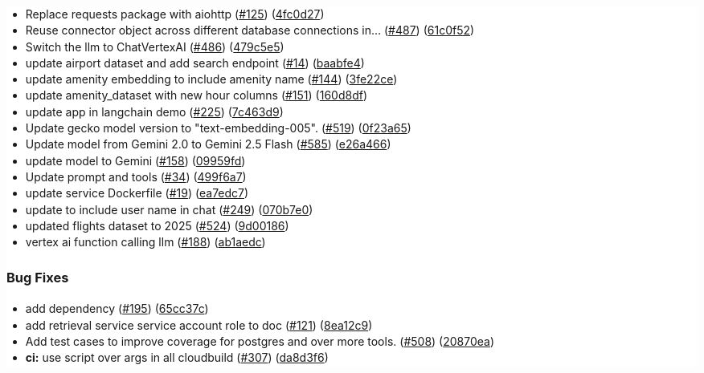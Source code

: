 * Replace requests package with aiohttp ([#125](https://github.com/renovate-bot/GoogleCloudPlatform-_-database-query-extension/issues/125)) ([4fc0d27](https://github.com/renovate-bot/GoogleCloudPlatform-_-database-query-extension/commit/4fc0d279e5c5a49a468bea2bdf6d8b5cce158d26))
* Reuse connector object across different database connections in… ([#487](https://github.com/renovate-bot/GoogleCloudPlatform-_-database-query-extension/issues/487)) ([61c0f52](https://github.com/renovate-bot/GoogleCloudPlatform-_-database-query-extension/commit/61c0f5200a9853efa8097e1143ffc317b6f74777))
* Switch the llm to ChatVertexAI ([#486](https://github.com/renovate-bot/GoogleCloudPlatform-_-database-query-extension/issues/486)) ([479c5e5](https://github.com/renovate-bot/GoogleCloudPlatform-_-database-query-extension/commit/479c5e552394c473891389c2a7bac2a0ab3c75ce))
* update airport dataset and add search endpoint ([#14](https://github.com/renovate-bot/GoogleCloudPlatform-_-database-query-extension/issues/14)) ([baabfe4](https://github.com/renovate-bot/GoogleCloudPlatform-_-database-query-extension/commit/baabfe47f5b4345b441fefdf96524363dae0cd31))
* update amenity embedding to include amenity name ([#144](https://github.com/renovate-bot/GoogleCloudPlatform-_-database-query-extension/issues/144)) ([3fe22ce](https://github.com/renovate-bot/GoogleCloudPlatform-_-database-query-extension/commit/3fe22ce6e4950462adec34dfa80a73aa272e6f7a))
* update amenity_dataset with new hour columns ([#151](https://github.com/renovate-bot/GoogleCloudPlatform-_-database-query-extension/issues/151)) ([160d8df](https://github.com/renovate-bot/GoogleCloudPlatform-_-database-query-extension/commit/160d8df659bad2a8a56d9ed91121c7c9c8e63efe))
* update app in langchain demo ([#225](https://github.com/renovate-bot/GoogleCloudPlatform-_-database-query-extension/issues/225)) ([7c463d9](https://github.com/renovate-bot/GoogleCloudPlatform-_-database-query-extension/commit/7c463d91088a2d230658f58db9ac627fd09f2b49))
* Update gecko model version to "text-embedding-005". ([#519](https://github.com/renovate-bot/GoogleCloudPlatform-_-database-query-extension/issues/519)) ([0f23a65](https://github.com/renovate-bot/GoogleCloudPlatform-_-database-query-extension/commit/0f23a65d9ce5556f0448d1e3f046aca8e5b0878a))
* Update model from Gemini 2.0 to Gemini 2.5 Flash ([#585](https://github.com/renovate-bot/GoogleCloudPlatform-_-database-query-extension/issues/585)) ([e26a466](https://github.com/renovate-bot/GoogleCloudPlatform-_-database-query-extension/commit/e26a4667a716293e1fb8c0c446f4395a4defd7dc))
* update model to Gemini ([#158](https://github.com/renovate-bot/GoogleCloudPlatform-_-database-query-extension/issues/158)) ([09959fd](https://github.com/renovate-bot/GoogleCloudPlatform-_-database-query-extension/commit/09959fde044d82503b39bf1059ef4b67c6028471))
* Update prompt and tools ([#34](https://github.com/renovate-bot/GoogleCloudPlatform-_-database-query-extension/issues/34)) ([499f6a7](https://github.com/renovate-bot/GoogleCloudPlatform-_-database-query-extension/commit/499f6a7c6f1cfd027c5bd36a2792a3af0ba85b6f))
* update service Dockerfile ([#19](https://github.com/renovate-bot/GoogleCloudPlatform-_-database-query-extension/issues/19)) ([ea7edc7](https://github.com/renovate-bot/GoogleCloudPlatform-_-database-query-extension/commit/ea7edc7c18ca935f383cf177e13a56db3f796195))
* update to include user name in chat ([#249](https://github.com/renovate-bot/GoogleCloudPlatform-_-database-query-extension/issues/249)) ([070b7e0](https://github.com/renovate-bot/GoogleCloudPlatform-_-database-query-extension/commit/070b7e03315eb44caae5e19156e9d9ea9529e251))
* updated flights dataset to 2025 ([#524](https://github.com/renovate-bot/GoogleCloudPlatform-_-database-query-extension/issues/524)) ([9d00186](https://github.com/renovate-bot/GoogleCloudPlatform-_-database-query-extension/commit/9d00186f09cdb73f169d4ce15ad048f372ef22cc))
* vertex ai function calling llm ([#188](https://github.com/renovate-bot/GoogleCloudPlatform-_-database-query-extension/issues/188)) ([ab1aedc](https://github.com/renovate-bot/GoogleCloudPlatform-_-database-query-extension/commit/ab1aedc0a1fa9e09a0efe080425344ddbb39ef41))


### Bug Fixes

* add dependency ([#195](https://github.com/renovate-bot/GoogleCloudPlatform-_-database-query-extension/issues/195)) ([65cc37c](https://github.com/renovate-bot/GoogleCloudPlatform-_-database-query-extension/commit/65cc37c4aa15e4b2ff00617936472f708a15c5ff))
* add retrieval service service account role to doc ([#121](https://github.com/renovate-bot/GoogleCloudPlatform-_-database-query-extension/issues/121)) ([8ea12c9](https://github.com/renovate-bot/GoogleCloudPlatform-_-database-query-extension/commit/8ea12c98f86d19832291cbe45e2bb5c9b044fd91))
* Add test cases to improve coverage for postgres and over more tools. ([#508](https://github.com/renovate-bot/GoogleCloudPlatform-_-database-query-extension/issues/508)) ([20870ea](https://github.com/renovate-bot/GoogleCloudPlatform-_-database-query-extension/commit/20870eafe7983863f8aeb41f1cca28d85583c16c))
* **ci:** use script over args in all cloudbuild ([#307](https://github.com/renovate-bot/GoogleCloudPlatform-_-database-query-extension/issues/307)) ([da8d3f6](https://github.com/renovate-bot/GoogleCloudPlatform-_-database-query-extension/commit/da8d3f6df691cb4c87872f42f95b63f772686904))